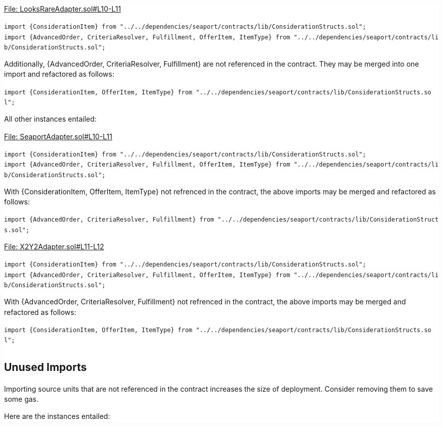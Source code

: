 [File: LooksRareAdapter.sol#L10-L11](https://github.com/code-423n4/2022-11-paraspace/blob/main/paraspace-core/contracts/misc/marketplaces/LooksRareAdapter.sol#L10-L11)

```
import {ConsiderationItem} from "../../dependencies/seaport/contracts/lib/ConsiderationStructs.sol";
import {AdvancedOrder, CriteriaResolver, Fulfillment, OfferItem, ItemType} from "../../dependencies/seaport/contracts/lib/ConsiderationStructs.sol";
```
Additionally, {AdvancedOrder, CriteriaResolver, Fulfillment} are not referenced in the contract. They may be merged into one import and refactored as follows:

```
import {ConsiderationItem, OfferItem, ItemType} from "../../dependencies/seaport/contracts/lib/ConsiderationStructs.sol";
``` 
All other instances entailed:

[File: SeaportAdapter.sol#L10-L11](https://github.com/code-423n4/2022-11-paraspace/blob/main/paraspace-core/contracts/misc/marketplaces/SeaportAdapter.sol#L10-L11)

```
import {ConsiderationItem} from "../../dependencies/seaport/contracts/lib/ConsiderationStructs.sol";
import {AdvancedOrder, CriteriaResolver, Fulfillment, OfferItem, ItemType} from "../../dependencies/seaport/contracts/lib/ConsiderationStructs.sol";
```
With {ConsiderationItem, OfferItem, ItemType} not refrenced in the contract, the above imports may be merged and refactored as follows:

```
import {AdvancedOrder, CriteriaResolver, Fulfillment} from "../../dependencies/seaport/contracts/lib/ConsiderationStructs.sol";
```
[File: X2Y2Adapter.sol#L11-L12](https://github.com/code-423n4/2022-11-paraspace/blob/main/paraspace-core/contracts/misc/marketplaces/X2Y2Adapter.sol#L11-L12)

```
import {ConsiderationItem} from "../../dependencies/seaport/contracts/lib/ConsiderationStructs.sol";
import {AdvancedOrder, CriteriaResolver, Fulfillment, OfferItem, ItemType} from "../../dependencies/seaport/contracts/lib/ConsiderationStructs.sol";
```
With {AdvancedOrder, CriteriaResolver, Fulfillment} not refrenced in the contract, the above imports may be merged and refactored as follows:

```
import {ConsiderationItem, OfferItem, ItemType} from "../../dependencies/seaport/contracts/lib/ConsiderationStructs.sol";
```
## Unused Imports
Importing source units that are not referenced in the contract increases the size of deployment. Consider removing them to save some gas.

Here are the instances entailed:
